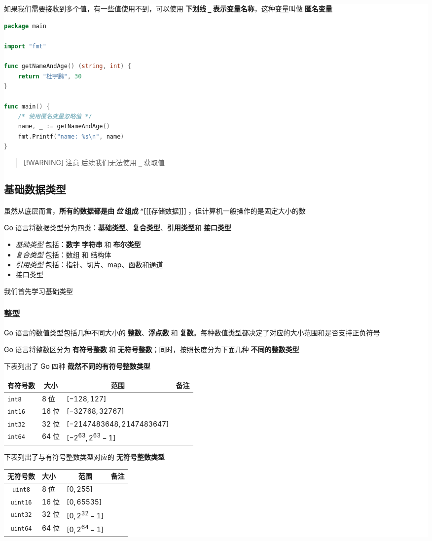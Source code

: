 如果我们需要接收到多个值，有一些值使用不到，可以使用 **下划线 `_` 表示变量名称**，这种变量叫做 **匿名变量**

```go
package main

import "fmt"

func getNameAndAge() (string, int) {
	return "杜宇鹏", 30
}

func main() {
	/* 使用匿名变量忽略值 */
	name, _ := getNameAndAge()
	fmt.Printf("name: %s\n", name)
}
```

> [!WARNING] 注意
> 后续我们无法使用 `_` 获取值

## 基础数据类型

虽然从底层而言，**所有的数据都是由 _位_ 组成** ^[[[存储数据]]] ，但计算机一般操作的是固定大小的数

Go 语言将数据类型分为四类：**基础类型**、**复合类型**、**引用类型**和 **接口类型**
+ _基础类型_ 包括：**数字** **字符串** 和 **布尔类型**
+ _复合类型_ 包括：数组 和 结构体
+ _引用类型_ 包括：指针、切片、map、函数和通道
+ 接口类型

我们首先学习基础类型

### 整型

Go 语言的数值类型包括几种不同大小的 **整数**、**浮点数** 和 **复数**。每种数值类型都决定了对应的大小范围和是否支持正负符号

Go 语言将整数区分为 **有符号整数** 和 **无符号整数**；同时，按照长度分为下面几种 **不同的整数类型**

下表列出了 Go 四种 **截然不同的有符号整数类型**

| 有符号数    | 大小     | 范围                          | 备注  |
| :------ | ------ | --------------------------- | --- |
| `int8`  | $8$ 位  | $[-128, 127]$               |     |
| `int16` | $16$ 位 | $[-32768, 32767]$           |     |
| `int32` | $32$ 位 | $[-2147483648, 2147483647]$ |     |
| `int64` | $64$ 位 | $[-2^{63}, 2^{63}-1]$       |     |

下表列出了与有符号整数类型对应的 **无符号整数类型**

|   无符号数   | 大小     | 范围              | 备注  |
| :------: | :----- | --------------- | --- |
| `uint8`  | $8$ 位  | $[0, 255]$      |     |
| `uint16` | $16$ 位 | $[0, 65535]$    |     |
| `uint32` | $32$ 位 | $[0, 2^{32}-1]$ |     |
| `uint64` | $64$ 位 | $[0, 2^{64}-1]$ |     |
